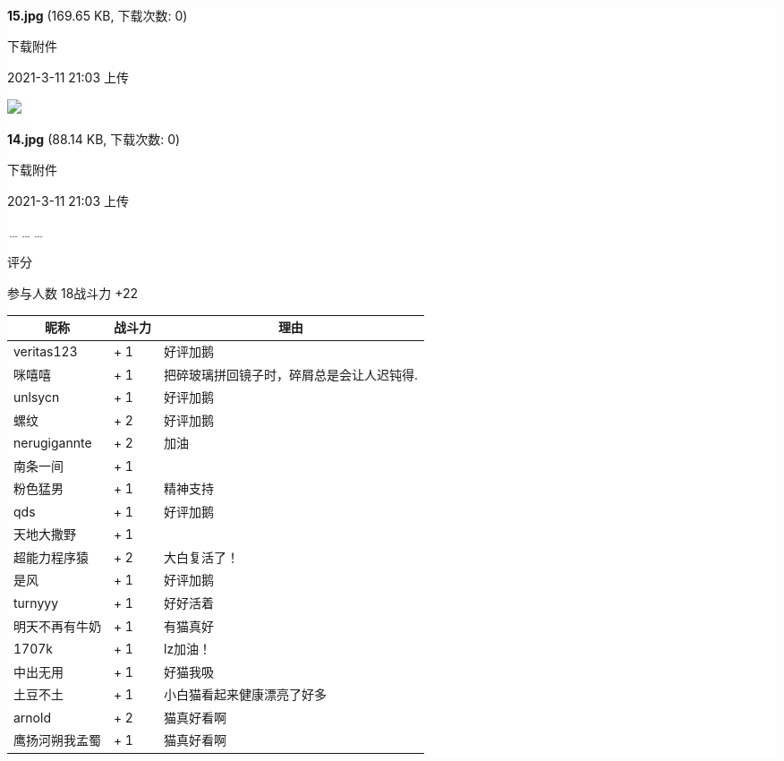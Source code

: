 
<strong>15.jpg</strong> (169.65 KB, 下载次数: 0)

下载附件

2021-3-11 21:03 上传


<img src="https://img.saraba1st.com/forum/202103/11/210354hiqz5xv6oko97qtt.jpg" referrerpolicy="no-referrer">


<strong>14.jpg</strong> (88.14 KB, 下载次数: 0)

下载附件

2021-3-11 21:03 上传


﹍﹍﹍

评分


 参与人数 18战斗力 +22

|昵称|战斗力|理由|
|----|---|---|
| veritas123| + 1|好评加鹅|
| 咪嘻嘻| + 1|把碎玻璃拼回镜子时，碎屑总是会让人迟钝得.|
| unlsycn| + 1|好评加鹅|
| 螺纹| + 2|好评加鹅|
| nerugigannte| + 2|加油|
| 南条一间| + 1||
| 粉色猛男| + 1|精神支持|
| qds| + 1|好评加鹅|
| 天地大撒野| + 1||
| 超能力程序猿| + 2|大白复活了！|
| 是风| + 1|好评加鹅|
| turnyyy| + 1|好好活着|
| 明天不再有牛奶| + 1|有猫真好|
| 1707k| + 1|lz加油！|
| 中出无用| + 1|好猫我吸|
| 土豆不土| + 1|小白猫看起来健康漂亮了好多|
| arnold| + 2|猫真好看啊|
| 鹰扬河朔我孟蜀| + 1|猫真好看啊|

